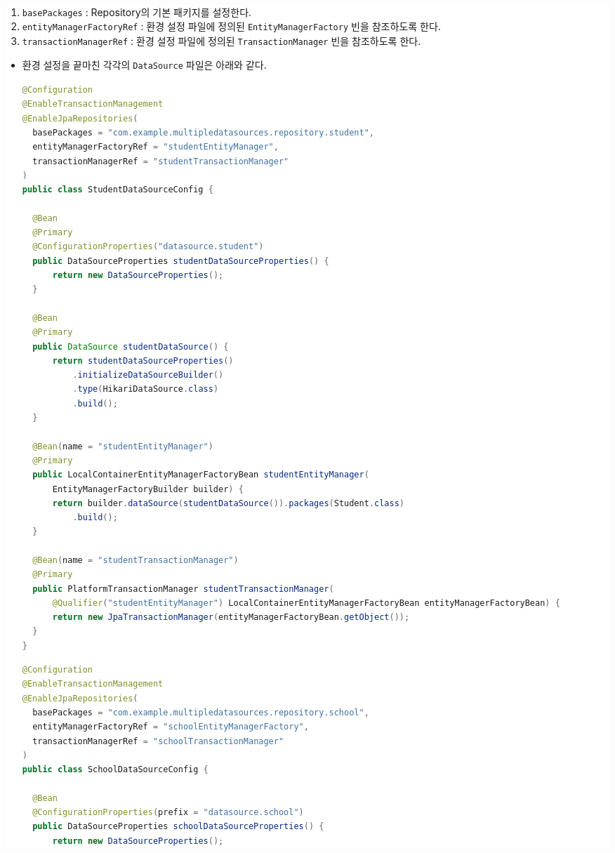   1. `basePackages` :  Repository의 기본 패키지를 설정한다. 
  2. `entityManagerFactoryRef` : 환경 설정 파일에 정의된 `EntityManagerFactory` 빈을 참조하도록 한다.
  3. `transactionManagerRef` : 환경 설정 파일에 정의된 `TransactionManager` 빈을 참조하도록 한다.

  

- 환경 설정을 끝마친 각각의 `DataSource` 파일은 아래와 같다.

  ```java
  @Configuration
  @EnableTransactionManagement
  @EnableJpaRepositories(
  	basePackages = "com.example.multipledatasources.repository.student",
  	entityManagerFactoryRef = "studentEntityManager",
  	transactionManagerRef = "studentTransactionManager"
  )
  public class StudentDataSourceConfig {
  
  	@Bean
  	@Primary
  	@ConfigurationProperties("datasource.student")
  	public DataSourceProperties studentDataSourceProperties() {
  		return new DataSourceProperties();
  	}
  
  	@Bean
  	@Primary
  	public DataSource studentDataSource() {
  		return studentDataSourceProperties()
  			.initializeDataSourceBuilder()
  			.type(HikariDataSource.class)
  			.build();
  	}
  
  	@Bean(name = "studentEntityManager")
  	@Primary
  	public LocalContainerEntityManagerFactoryBean studentEntityManager(
  		EntityManagerFactoryBuilder builder) {
  		return builder.dataSource(studentDataSource()).packages(Student.class)
  			.build();
  	}
  
  	@Bean(name = "studentTransactionManager")
  	@Primary
  	public PlatformTransactionManager studentTransactionManager(
  		@Qualifier("studentEntityManager") LocalContainerEntityManagerFactoryBean entityManagerFactoryBean) {
  		return new JpaTransactionManager(entityManagerFactoryBean.getObject());
  	}
  }
  ```

  ```java
  @Configuration
  @EnableTransactionManagement
  @EnableJpaRepositories(
  	basePackages = "com.example.multipledatasources.repository.school",
  	entityManagerFactoryRef = "schoolEntityManagerFactory",
  	transactionManagerRef = "schoolTransactionManager"
  )
  public class SchoolDataSourceConfig {
  
  	@Bean
  	@ConfigurationProperties(prefix = "datasource.school")
  	public DataSourceProperties schoolDataSourceProperties() {
  		return new DataSourceProperties();
  ```